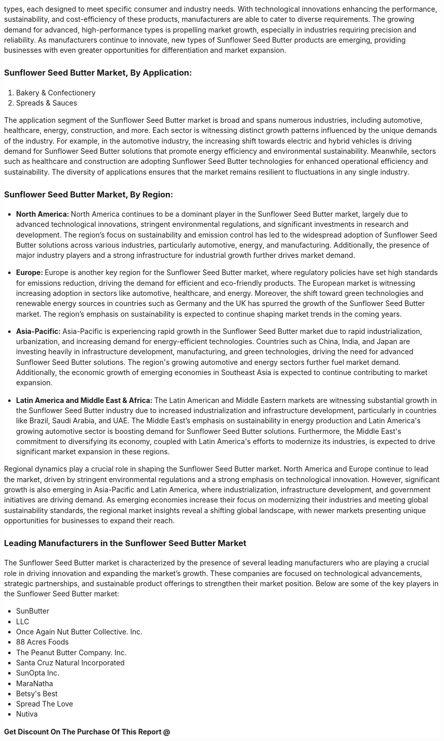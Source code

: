 types, each designed to meet specific consumer and industry needs. With technological innovations enhancing the performance, sustainability, and cost-efficiency of these products, manufacturers are able to cater to diverse requirements. The growing demand for advanced, high-performance types is propelling market growth, especially in industries requiring precision and reliability. As manufacturers continue to innovate, new types of Sunflower Seed Butter products are emerging, providing businesses with even greater opportunities for differentiation and market expansion.</p><h3>Sunflower Seed Butter Market,&nbsp;By Application:</h3><ol><li>Bakery & Confectionery<li> Spreads & Sauces</li></ol><p>The application segment of the Sunflower Seed Butter market is broad and spans numerous industries, including automotive, healthcare, energy, construction, and more. Each sector is witnessing distinct growth patterns influenced by the unique demands of the industry. For example, in the automotive industry, the increasing shift towards electric and hybrid vehicles is driving demand for Sunflower Seed Butter solutions that promote energy efficiency and environmental sustainability. Meanwhile, sectors such as healthcare and construction are adopting Sunflower Seed Butter technologies for enhanced operational efficiency and sustainability. The diversity of applications ensures that the market remains resilient to fluctuations in any single industry.</p><h3>Sunflower Seed Butter Market, By Region:</h3><ul><li><p><strong>North America:&nbsp;</strong>North America continues to be a dominant player in the Sunflower Seed Butter market, largely due to advanced technological innovations, stringent environmental regulations, and significant investments in research and development. The region&rsquo;s focus on sustainability and emission control has led to the widespread adoption of Sunflower Seed Butter solutions across various industries, particularly automotive, energy, and manufacturing. Additionally, the presence of major industry players and a strong infrastructure for industrial growth further drives market demand.</p></li><li><p><strong><strong>Europe:&nbsp;</strong></strong>Europe is another key region for the Sunflower Seed Butter market, where regulatory policies have set high standards for emissions reduction, driving the demand for efficient and eco-friendly products. The European market is witnessing increasing adoption in sectors like automotive, healthcare, and energy. Moreover, the shift toward green technologies and renewable energy sources in countries such as Germany and the UK has spurred the growth of the Sunflower Seed Butter market. The region&rsquo;s emphasis on sustainability is expected to continue shaping market trends in the coming years.</p></li><li><p><strong><strong>Asia-Pacific:&nbsp;</strong></strong>Asia-Pacific is experiencing rapid growth in the Sunflower Seed Butter market due to rapid industrialization, urbanization, and increasing demand for energy-efficient technologies. Countries such as China, India, and Japan are investing heavily in infrastructure development, manufacturing, and green technologies, driving the need for advanced Sunflower Seed Butter solutions. The region's growing automotive and energy sectors further fuel market demand. Additionally, the economic growth of emerging economies in Southeast Asia is expected to continue contributing to market expansion.</p></li><li><p><strong><strong>Latin America and Middle East &amp; Africa:&nbsp;</strong></strong>The Latin American and Middle Eastern markets are witnessing substantial growth in the Sunflower Seed Butter industry due to increased industrialization and infrastructure development, particularly in countries like Brazil, Saudi Arabia, and UAE. The Middle East&rsquo;s emphasis on sustainability in energy production and Latin America's growing automotive sector is boosting demand for Sunflower Seed Butter solutions. Furthermore, the Middle East's commitment to diversifying its economy, coupled with Latin America's efforts to modernize its industries, is expected to drive significant market expansion in these regions.</p></li></ul><p>Regional dynamics play a crucial role in shaping the Sunflower Seed Butter market. North America and Europe continue to lead the market, driven by stringent environmental regulations and a strong emphasis on technological innovation. However, significant growth is also emerging in Asia-Pacific and Latin America, where industrialization, infrastructure development, and government initiatives are driving demand. As emerging economies increase their focus on modernizing their industries and meeting global sustainability standards, the regional market insights reveal a shifting global landscape, with newer markets presenting unique opportunities for businesses to expand their reach.</p><h3><strong>Leading Manufacturers in the Sunflower Seed Butter Market</strong></h3><p>The Sunflower Seed Butter market is characterized by the presence of several leading manufacturers who are playing a crucial role in driving innovation and expanding the market&rsquo;s growth. These companies are focused on technological advancements, strategic partnerships, and sustainable product offerings to strengthen their market position. Below are some of the key players in the Sunflower Seed Butter market:</p></div><div class="article-main__content" data-test-id="publishing-text-block"><ul><li><span class="">SunButter<li> LLC<li> Once Again Nut Butter Collective. Inc.<li> 88 Acres Foods<li> The Peanut Butter Company. Inc.<li> Santa Cruz Natural Incorporated<li> SunOpta Inc.<li> MaraNatha<li> Betsy's Best<li> Spread The Love<li> Nutiva</span></li></ul></div><div class="article-main__content" data-test-id="publishing-text-block"><p><span class="font-[700]"><strong>Get Discount On The Purchase Of This Report @</strong>